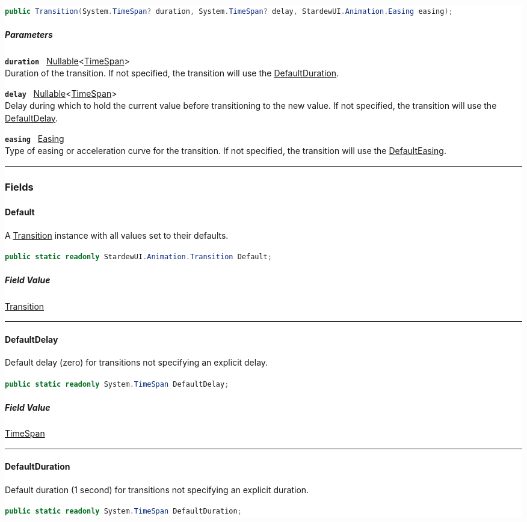 ```cs
public Transition(System.TimeSpan? duration, System.TimeSpan? delay, StardewUI.Animation.Easing easing);
```

##### Parameters

**`duration`** &nbsp; [Nullable](https://learn.microsoft.com/en-us/dotnet/api/system.nullable-1)<[TimeSpan](https://learn.microsoft.com/en-us/dotnet/api/system.timespan)>  
Duration of the transition. If not specified, the transition will use the [DefaultDuration](transition.md#defaultduration).

**`delay`** &nbsp; [Nullable](https://learn.microsoft.com/en-us/dotnet/api/system.nullable-1)<[TimeSpan](https://learn.microsoft.com/en-us/dotnet/api/system.timespan)>  
Delay during which to hold the current value before transitioning to the new value. If not specified, the transition will use the [DefaultDelay](transition.md#defaultdelay).

**`easing`** &nbsp; [Easing](easing.md)  
Type of easing or acceleration curve for the transition. If not specified, the transition will use the [DefaultEasing](transition.md#defaulteasing).

-----

### Fields

#### Default

A [Transition](transition.md) instance with all values set to their defaults.

```cs
public static readonly StardewUI.Animation.Transition Default;
```

##### Field Value

[Transition](transition.md)

-----

#### DefaultDelay

Default delay (zero) for transitions not specifying an explicit delay.

```cs
public static readonly System.TimeSpan DefaultDelay;
```

##### Field Value

[TimeSpan](https://learn.microsoft.com/en-us/dotnet/api/system.timespan)

-----

#### DefaultDuration

Default duration (1 second) for transitions not specifying an explicit duration.

```cs
public static readonly System.TimeSpan DefaultDuration;
```
